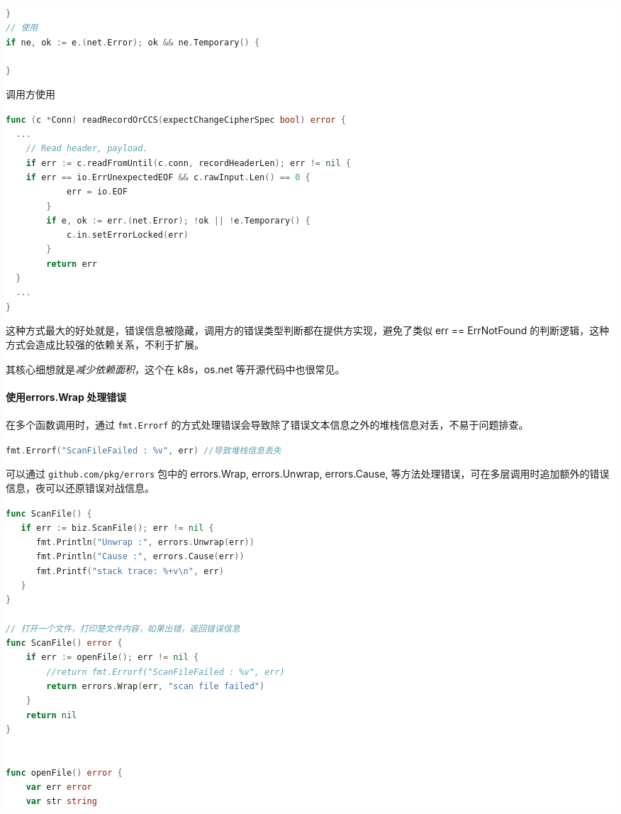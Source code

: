 ```go
}
// 使用
if ne, ok := e.(net.Error); ok && ne.Temporary() {
  
}

```

调用方使用

```go
func (c *Conn) readRecordOrCCS(expectChangeCipherSpec bool) error {
  ...
	// Read header, payload.
	if err := c.readFromUntil(c.conn, recordHeaderLen); err != nil {
    if err == io.ErrUnexpectedEOF && c.rawInput.Len() == 0 {
			err = io.EOF
		}
		if e, ok := err.(net.Error); !ok || !e.Temporary() {
			c.in.setErrorLocked(err)
		}
		return err
  }
  ...
}  
```



这种方式最大的好处就是，错误信息被隐藏，调用方的错误类型判断都在提供方实现，避免了类似 err == ErrNotFound 的判断逻辑，这种方式会造成比较强的依赖关系，不利于扩展。

其核心细想就是*减少依赖面积*，这个在 k8s，os.net 等开源代码中也很常见。



#### 使用errors.Wrap 处理错误

在多个函数调用时，通过 `fmt.Errorf` 的方式处理错误会导致除了错误文本信息之外的堆栈信息对丢，不易于问题排查。

```go
fmt.Errorf("ScanFileFailed : %v", err) //导致堆栈信息丢失
```

可以通过 `github.com/pkg/errors` 包中的 errors.Wrap, errors.Unwrap, errors.Cause, 等方法处理错误，可在多层调用时追加额外的错误信息，夜可以还原错误对战信息。



```go
func ScanFile() {
   if err := biz.ScanFile(); err != nil {
      fmt.Println("Unwrap :", errors.Unwrap(err))
      fmt.Println("Cause :", errors.Cause(err))
      fmt.Printf("stack trace: %+v\n", err)
   }
}

// 打开一个文件，打印楚文件内容，如果出错，返回错误信息
func ScanFile() error {
	if err := openFile(); err != nil {
		//return fmt.Errorf("ScanFileFailed : %v", err)
		return errors.Wrap(err, "scan file failed")
	}
	return nil
}


func openFile() error {
	var err error
	var str string
```